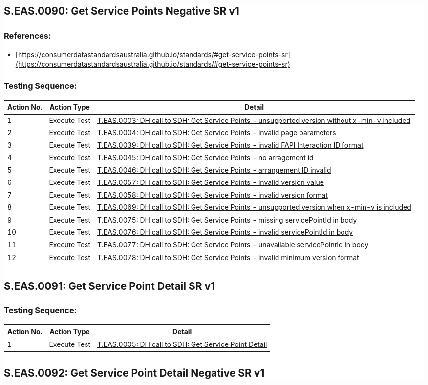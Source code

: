 
<a id="scenario-s.eas.0090"></a>
## S.EAS.0090: Get Service Points Negative SR v1

### References:

* [https://consumerdatastandardsaustralia.github.io/standards/#get-service-points-sr](https://consumerdatastandardsaustralia.github.io/standards/#get-service-points-sr)


### Testing Sequence:

|Action No.|Action Type|Detail|
|-|-|-|
|1|Execute Test|[T.EAS.0003: DH call to SDH: Get Service Points - unsupported version without x-min-v included](#testcase-t.eas.0003)|
|2|Execute Test|[T.EAS.0004: DH call to SDH: Get Service Points - invalid page parameters](#testcase-t.eas.0004)|
|3|Execute Test|[T.EAS.0039: DH call to SDH: Get Service Points - invalid FAPI Interaction ID format ](#testcase-t.eas.0039)|
|4|Execute Test|[T.EAS.0045: DH call to SDH: Get Service Points - no arragement id ](#testcase-t.eas.0045)|
|5|Execute Test|[T.EAS.0046: DH call to SDH: Get Service Points - arrangement ID invalid](#testcase-t.eas.0046)|
|6|Execute Test|[T.EAS.0057: DH call to SDH: Get Service Points - invalid version value](#testcase-t.eas.0057)|
|7|Execute Test|[T.EAS.0058: DH call to SDH: Get Service Points - invalid version format](#testcase-t.eas.0058)|
|8|Execute Test|[T.EAS.0069: DH call to SDH: Get Service Points - unsupported version when x-min-v is included](#testcase-t.eas.0069)|
|9|Execute Test|[T.EAS.0075: DH call to SDH: Get Service Points - missing servicePointId in body](#testcase-t.eas.0075)|
|10|Execute Test|[T.EAS.0076: DH call to SDH: Get Service Points - invalid servicePointId in body](#testcase-t.eas.0076)|
|11|Execute Test|[T.EAS.0077: DH call to SDH: Get Service Points - unavailable servicePointId in body](#testcase-t.eas.0077)|
|12|Execute Test|[T.EAS.0078: DH call to SDH: Get Service Points - invalid minimum version format](#testcase-t.eas.0078)|


<a id="scenario-s.eas.0091"></a>
## S.EAS.0091: Get Service Point Detail SR v1

### Testing Sequence:

|Action No.|Action Type|Detail|
|-|-|-|
|1|Execute Test|[T.EAS.0005: DH call to SDH: Get Service Point Detail ](#testcase-t.eas.0005)|


<a id="scenario-s.eas.0092"></a>
## S.EAS.0092: Get Service Point Detail Negative SR v1
